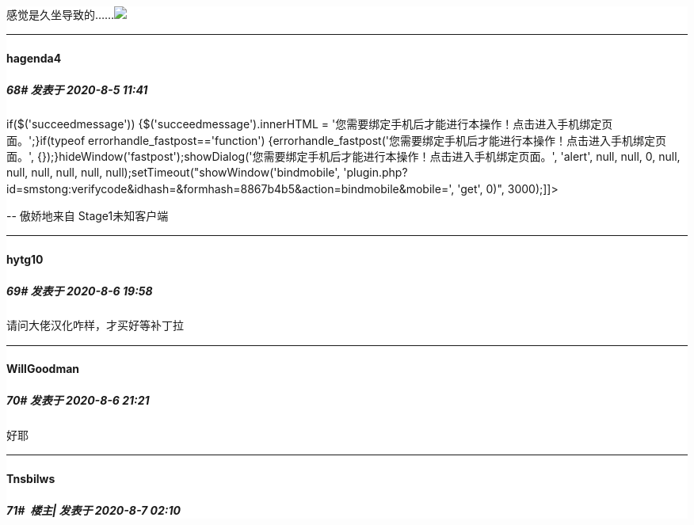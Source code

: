 
感觉是久坐导致的……<img src="https://static.saraba1st.com/image/smiley/face2017/148.png" referrerpolicy="no-referrer">







-----

####  hagenda4  
##### 68#       发表于 2020-8-5 11:41




if($('succeedmessage')) {$('succeedmessage').innerHTML = '您需要绑定手机后才能进行本操作！点击进入手机绑定页面。';}if(typeof errorhandle_fastpost=='function') {errorhandle_fastpost('您需要绑定手机后才能进行本操作！点击进入手机绑定页面。', {});}hideWindow('fastpost');showDialog('您需要绑定手机后才能进行本操作！点击进入手机绑定页面。', 'alert', null, null, 0, null, null, null, null, null, null);setTimeout("showWindow('bindmobile', 'plugin.php?id=smstong:verifycode&amp;idhash=&amp;formhash=8867b4b5&amp;action=bindmobile&amp;mobile=', 'get', 0)", 3000);]]&gt;

 -- 傲娇地来自 Stage1未知客户端







-----

####  hytg10  
##### 69#       发表于 2020-8-6 19:58




请问大佬汉化咋样，才买好等补丁拉







-----

####  WillGoodman  
##### 70#       发表于 2020-8-6 21:21




好耶







-----

####  Tnsbilws  
##### 71#         楼主| 发表于 2020-8-7 02:10
